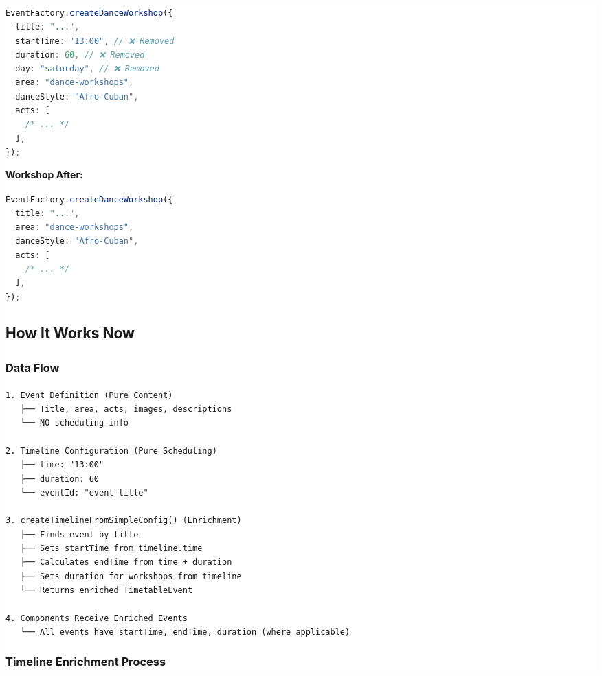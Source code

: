 ```typescript
EventFactory.createDanceWorkshop({
  title: "...",
  startTime: "13:00", // ❌ Removed
  duration: 60, // ❌ Removed
  day: "saturday", // ❌ Removed
  area: "dance-workshops",
  danceStyle: "Afro-Cuban",
  acts: [
    /* ... */
  ],
});
```

**Workshop After:**

```typescript
EventFactory.createDanceWorkshop({
  title: "...",
  area: "dance-workshops",
  danceStyle: "Afro-Cuban",
  acts: [
    /* ... */
  ],
});
```

## How It Works Now

### Data Flow

```
1. Event Definition (Pure Content)
   ├── Title, area, acts, images, descriptions
   └── NO scheduling info

2. Timeline Configuration (Pure Scheduling)
   ├── time: "13:00"
   ├── duration: 60
   └── eventId: "event title"

3. createTimelineFromSimpleConfig() (Enrichment)
   ├── Finds event by title
   ├── Sets startTime from timeline.time
   ├── Calculates endTime from time + duration
   ├── Sets duration for workshops from timeline
   └── Returns enriched TimetableEvent

4. Components Receive Enriched Events
   └── All events have startTime, endTime, duration (where applicable)
```

### Timeline Enrichment Process
